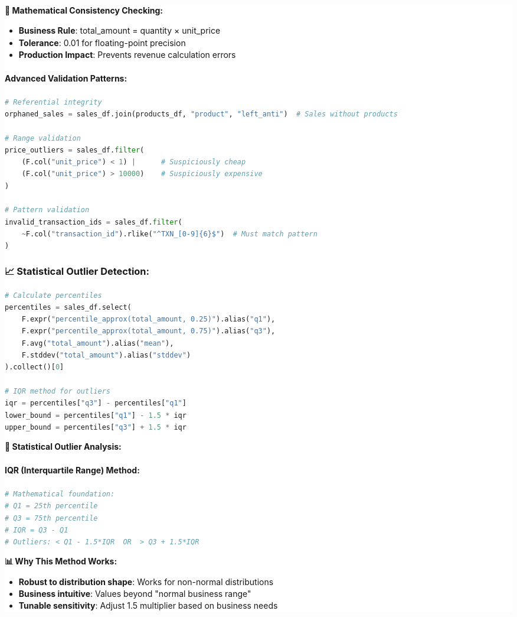 **🎯 Mathematical Consistency Checking:**
- **Business Rule**: total_amount = quantity × unit_price
- **Tolerance**: 0.01 for floating-point precision
- **Production Impact**: Prevents revenue calculation errors

#### **Advanced Validation Patterns:**
```python
# Referential integrity
orphaned_sales = sales_df.join(products_df, "product", "left_anti")  # Sales without products

# Range validation
price_outliers = sales_df.filter(
    (F.col("unit_price") < 1) |      # Suspiciously cheap
    (F.col("unit_price") > 10000)    # Suspiciously expensive
)

# Pattern validation
invalid_transaction_ids = sales_df.filter(
    ~F.col("transaction_id").rlike("^TXN_[0-9]{6}$")  # Must match pattern
)
```

### **📈 Statistical Outlier Detection:**

```python
# Calculate percentiles
percentiles = sales_df.select(
    F.expr("percentile_approx(total_amount, 0.25)").alias("q1"),
    F.expr("percentile_approx(total_amount, 0.75)").alias("q3"),
    F.avg("total_amount").alias("mean"),
    F.stddev("total_amount").alias("stddev")
).collect()[0]

# IQR method for outliers
iqr = percentiles["q3"] - percentiles["q1"]
lower_bound = percentiles["q1"] - 1.5 * iqr
upper_bound = percentiles["q3"] + 1.5 * iqr
```

**🧠 Statistical Outlier Analysis:**

#### **IQR (Interquartile Range) Method:**
```python
# Mathematical foundation:
# Q1 = 25th percentile
# Q3 = 75th percentile  
# IQR = Q3 - Q1
# Outliers: < Q1 - 1.5*IQR  OR  > Q3 + 1.5*IQR
```

**📊 Why This Method Works:**
- **Robust to distribution shape**: Works for non-normal distributions
- **Business intuitive**: Values beyond "normal business range"
- **Tunable sensitivity**: Adjust 1.5 multiplier based on business needs
